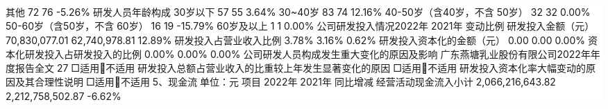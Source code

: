 其他
72
76
-5.26%
研发人员年龄构成
30岁以下
57
55
3.64%
30~40岁
83
74
12.16%
40-50岁（含40岁，不含
50岁）
32
32
0.00%
50-60岁（含50岁，不含
60岁）
16
19
-15.79%
60岁及以上
1
1
0.00%
公司研发投入情况2022年
2021年
变动比例
研发投入金额（元）
70,830,077.01
62,740,978.81
12.89%
研发投入占营业收入比例
3.78%
3.16%
0.62%
研发投入资本化的金额（元）
0.00
0.00
0.00%
资本化研发投入占研发投入的比例
0.00%
0.00%
0.00%
公司研发人员构成发生重大变化的原因及影响
广东燕塘乳业股份有限公司2022年年度报告全文
27
□适用不适用
研发投入总额占营业收入的比重较上年发生显著变化的原因
□适用不适用
研发投入资本化率大幅变动的原因及其合理性说明
□适用不适用
5、现金流
单位：元
项目
2022年
2021年
同比增减
经营活动现金流入小计
2,066,216,643.82
2,212,758,502.87
-6.62%